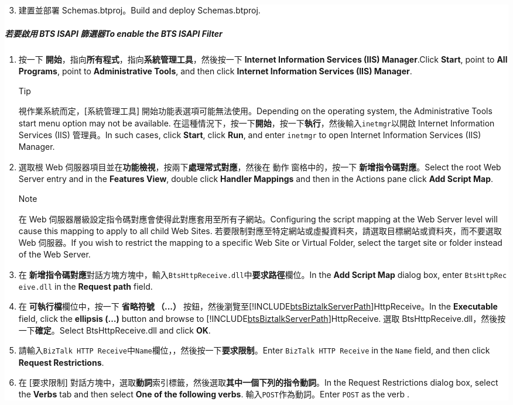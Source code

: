 3. <span data-ttu-id="8f862-167">建置並部署 Schemas.btproj。</span><span class="sxs-lookup"><span data-stu-id="8f862-167">Build and deploy Schemas.btproj.</span></span>  

##### <a name="to-enable-the-bts-isapi-filter"></a><span data-ttu-id="8f862-168">若要啟用 BTS ISAPI 篩選器</span><span class="sxs-lookup"><span data-stu-id="8f862-168">To enable the BTS ISAPI Filter</span></span>  

1. <span data-ttu-id="8f862-169">按一下 **開始**，指向**所有程式**，指向**系統管理工具**，然後按一下  **Internet Information Services (IIS) Manager**.</span><span class="sxs-lookup"><span data-stu-id="8f862-169">Click **Start**, point to **All Programs**, point to **Administrative Tools**, and then click **Internet Information Services (IIS) Manager**.</span></span>  

   > [!TIP]
   >  <span data-ttu-id="8f862-170">視作業系統而定，[系統管理工具] 開始功能表選項可能無法使用。</span><span class="sxs-lookup"><span data-stu-id="8f862-170">Depending on the operating system, the Administrative Tools start menu option may not be available.</span></span> <span data-ttu-id="8f862-171">在這種情況下，按一下**開始**，按一下**執行**，然後輸入`inetmgr`以開啟 Internet Information Services (IIS) 管理員。</span><span class="sxs-lookup"><span data-stu-id="8f862-171">In such cases, click **Start**, click **Run**, and enter `inetmgr` to open Internet Information Services (IIS) Manager.</span></span>  

2. <span data-ttu-id="8f862-172">選取根 Web 伺服器項目並在**功能檢視**，按兩下**處理常式對應**，然後在 動作 窗格中的，按一下 **新增指令碼對應**。</span><span class="sxs-lookup"><span data-stu-id="8f862-172">Select the root Web Server entry and in the **Features View**, double click **Handler Mappings** and then in the Actions pane click **Add Script Map**.</span></span>  

   > [!NOTE]
   >  <span data-ttu-id="8f862-173">在 Web 伺服器層級設定指令碼對應會使得此對應套用至所有子網站。</span><span class="sxs-lookup"><span data-stu-id="8f862-173">Configuring the script mapping at the Web Server level will cause this mapping to apply to all child Web Sites.</span></span> <span data-ttu-id="8f862-174">若要限制對應至特定網站或虛擬資料夾，請選取目標網站或資料夾，而不要選取 Web 伺服器。</span><span class="sxs-lookup"><span data-stu-id="8f862-174">If you wish to restrict the mapping to a specific Web Site or Virtual Folder, select the target site or folder instead of the Web Server.</span></span>  

3. <span data-ttu-id="8f862-175">在 **新增指令碼對應**對話方塊方塊中，輸入`BtsHttpReceive.dll`中**要求路徑**欄位。</span><span class="sxs-lookup"><span data-stu-id="8f862-175">In the **Add Script Map** dialog box, enter `BtsHttpReceive.dll` in the **Request path** field.</span></span>  

4. <span data-ttu-id="8f862-176">在 **可執行檔**欄位中，按一下 **省略符號 （...）** 按鈕，然後瀏覽至[!INCLUDE[btsBiztalkServerPath](../includes/btsbiztalkserverpath-md.md)]HttpReceive。</span><span class="sxs-lookup"><span data-stu-id="8f862-176">In the **Executable** field, click the **ellipsis (…)** button and browse to [!INCLUDE[btsBiztalkServerPath](../includes/btsbiztalkserverpath-md.md)]HttpReceive.</span></span> <span data-ttu-id="8f862-177">選取 BtsHttpReceive.dll，然後按一下**確定**。</span><span class="sxs-lookup"><span data-stu-id="8f862-177">Select BtsHttpReceive.dll and click **OK**.</span></span>  

5. <span data-ttu-id="8f862-178">請輸入`BizTalk HTTP Receive`中`Name`欄位，，然後按一下**要求限制**。</span><span class="sxs-lookup"><span data-stu-id="8f862-178">Enter `BizTalk HTTP Receive` in the `Name` field, and then click **Request Restrictions**.</span></span>  

6. <span data-ttu-id="8f862-179">在 [要求限制] 對話方塊中，選取**動詞**索引標籤，然後選取**其中一個下列的指令動詞**。</span><span class="sxs-lookup"><span data-stu-id="8f862-179">In the Request Restrictions dialog box, select the **Verbs** tab and then select **One of the following verbs**.</span></span> <span data-ttu-id="8f862-180">輸入`POST`作為動詞。</span><span class="sxs-lookup"><span data-stu-id="8f862-180">Enter `POST` as the verb .</span></span>  
